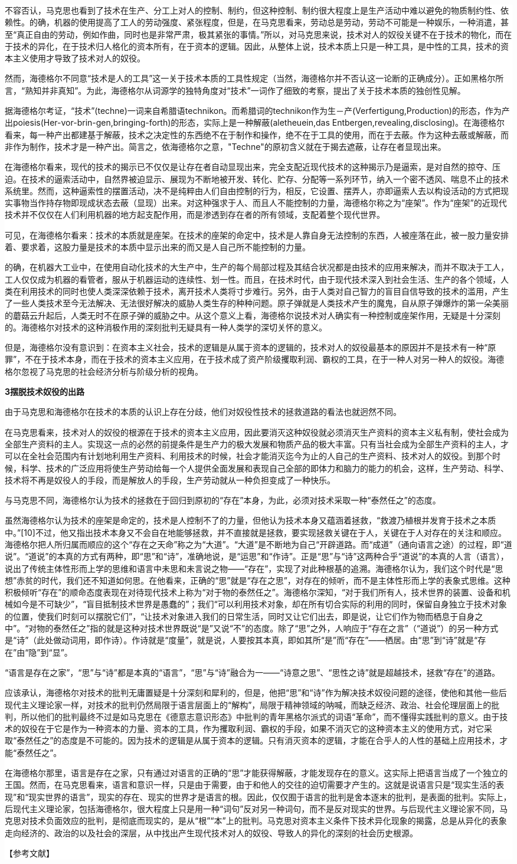 不容否认，马克思也看到了技术在生产、分工上对人的控制、制约，但这种控制、制约很大程度上是生产活动中难以避免的物质制约性、依赖性。的确，机器的使用提高了工人的劳动强度、紧张程度，但是，在马克思看来，劳动总是劳动，劳动不可能是一种娱乐，一种消遣，甚至“真正自由的劳动，例如作曲，同时也是非常严肃，极其紧张的事情。”所以，对马克思来说，技术对人的奴役关键不在于技术的物化，而在于技术的异化，在于技术归人格化的资本所有，在于资本的逻辑。因此，从整体上说，技术本质上只是一种工具，是中性的工具，技术的资本主义使用才导致了技术对人的奴役。

然而，海德格尔不同意“技术是人的工具”这一关于技术本质的工具性规定（当然，海德格尔并不否认这一论断的正确成分）。正如黑格尔所言，“熟知并非真知”。为此，海德格尔从词源学的独特角度对“技术”一词作了细致的考察，提出了关于技术本质的独创性见解。

据海德格尔考证，“技术”(techne)一词来自希腊语technikon。而希腊词的technikon作为生－产(Verfertigung,Production)的形态，作为产出poiesis(Her-vor-brin-gen,bringing-forth)的形态，实际上是一种解蔽(aletheuein,das Entbergen,revealing,disclosing)。在海德格尔看来，每一种产出都建基于解蔽，技术之决定性的东西绝不在于制作和操作，绝不在于工具的使用，而在于去蔽。作为这种去蔽或解蔽，而非作为制作，技术才是一种产出。简言之，依海德格尔之意，"Techne"的原初含义就在于揭去遮蔽，让存在者显现出来。

在海德格尔看来，现代的技术的揭示已不仅仅是让存在者自动显现出来，完全支配近现代技术的这种揭示乃是逼索，是对自然的掠夺、压迫。在技术的逼索活动中，自然界被迫显示、展现为不断地被开发、转化、贮存、分配等一系列环节，纳入一个密不透风、喘息不止的技术系统里。然而，这种逼索性的摆置活动，决不是纯粹由人们自由控制的行为，相反，它设置、摆弄人，亦即逼索人去以构设活动的方式把现实事物当作持存物即现成状态去蔽（显现）出来。对这种强求于人、而且人不能控制的力量，海德格尔称之为“座架”。作为“座架”的近现代技术并不仅仅在人们利用机器的地方起支配作用，而是渗透到存在者的所有领域，支配着整个现代世界。

可见，在海德格尔看来：技术的本质就是座架。在技术的座架的命定中，技术是人靠自身无法控制的东西，人被座落在此，被一股力量安排着、要求着，这股力量是技术的本质中显示出来的而又是人自己所不能控制的力量。

的确，在机器大工业中，在使用自动化技术的大生产中，生产的每个局部过程及其结合状况都是由技术的应用来解决，而并不取决于工人，工人仅仅成为机器的看管者，服从于机器运动的连续性、划一性。而且，在技术时代，由于现代技术深入到社会生活、生产的各个领域，人类在利用技术的同时也使人类深深依赖于技术，离开技术人类将寸步难行。另外，由于人类对自己智力的盲目自信导致的技术的滥用，产生了一些人类技术至今无法解决、无法很好解决的威胁人类生存的种种问题。原子弹就是人类技术产生的魔鬼，自从原子弹爆炸的第一朵美丽的蘑菇云升起后，人类无时不在原子弹的威胁之中。从这个意义上看，海德格尔说技术对人确实有一种控制或座架作用，无疑是十分深刻的。海德格尔对技术的这种消极作用的深刻批判无疑具有一种人类学的深切关怀的意义。

但是，海德格尔没有意识到：在资本主义社会，技术的逻辑是从属于资本的逻辑的，技术对人的奴役最基本的原因并不是技术有一种“原罪”，不在于技术本身，而在于技术的资本主义应用，在于技术成了资产阶级攫取利润、霸权的工具，在于一种人对另一种人的奴役。海德格尔忽视了马克思的社会经济分析与阶级分析的视角。

**3摆脱技术奴役的出路**

由于马克思和海德格尔在技术的本质的认识上存在分歧，他们对奴役性技术的拯救道路的看法也就迥然不同。

在马克思看来，技术对人的奴役的根源在于技术的资本主义应用，因此要消灭这种奴役就必须消灭生产资料的资本主义私有制，使社会成为全部生产资料的主人。实现这一点的必然的前提条件是生产力的极大发展和物质产品的极大丰富。只有当社会成为全部生产资料的主人，才可以在全社会范围内有计划地利用生产资料、利用技术的时候，社会才能消灭迄今为止的人自己的生产资料、技术对人的奴役。到那个时候，科学、技术的广泛应用将使生产劳动给每一个人提供全面发展和表现自己全部的即体力和脑力的能力的机会，这样，生产劳动、科学、技术将不再是奴役人的手段，而是解放人的手段，生产劳动就从一种负担变成了一种快乐。

与马克思不同，海德格尔认为技术的拯救在于回归到原初的“存在”本身，为此，必须对技术采取一种“泰然任之”的态度。

虽然海德格尔认为技术的座架是命定的，技术是人控制不了的力量，但他认为技术本身又蕴涵着拯救，“救渡乃植根并发育于技术之本质中。”\[10\]不过，他又指出技术本身又不会自在地能够拯救，并不直接就是拯救，要实现拯救关键在于人，关键在于人对存在的关注和顺应。海德格尔把人所归属而顺应的这个“存在之天命”称之为“大道”。“大道”是不断地为自己“开辟道路。而“成道”（通向语言之途）的过程，即“道说”。“道说”的本真的方式有两种，即“思”和“诗”，准确地说，是“运思”和“作诗”。正是“思”与“诗”这两种合乎“道说”的本真的人言（语言），说出了传统主体性形而上学的思维和语言中未思和未言说之物——“存在”，实现了对此种根基的追溯。海德格尔认为，我们这个时代是“思想”赤贫的时代，我们还不知道如何思。在他看来，正确的“思”就是“存在之思”，对存在的倾听，而不是主体性形而上学的表象式思维。这种积极倾听“存在”的顺命态度表现在对待现代技术上称为“对于物的泰然任之”。海德格尔深知，“对于我们所有人，技术世界的装置、设备和机械如今是不可缺少”，“盲目抵制技术世界是愚蠢的”；我们“可以利用技术对象，却在所有切合实际的利用的同时，保留自身独立于技术对象的位置，使我们时刻可以摆脱它们”，“让技术对象进入我们的日常生活，同时又让它们出去，即是说，让它们作为物而栖息于自身之中”。“对物的泰然任之”指的就是这种对技术世界既说“是”又说“不”的态度。除了“思”之外，人响应于“存在之言”（“道说”）的另一种方式是“诗”（此处做动词用，即作诗）。作诗就是“度量”，就是说，人要按其本真，即如其所“是”而“存在”——栖居。由“思”到“诗”就是“存在”由“隐”到“显”。

“语言是存在之家”，“思”与“诗”都是本真的“语言”，“思”与“诗”融合为一——“诗意之思”、“思性之诗”就是超越技术，拯救“存在”的道路。

应该承认，海德格尔对技术的批判无庸置疑是十分深刻和犀利的，但是，他把“思”和“诗”作为解决技术奴役问题的途径，使他和其他一些后现代主义理论家一样，对技术的批判仍然局限于语言层面上的“解构”，局限于精神领域的呐喊，而缺乏经济、政治、社会伦理层面上的批判，所以他们的批判最终不过是如马克思在《德意志意识形态》中批判的青年黑格尔派式的词语“革命”，而不懂得实践批判的意义。由于技术的奴役在于它是作为一种资本的力量、资本的工具，作为攫取利润、霸权的手段，如果不消灭它的这种资本主义的使用方式，对它采取“泰然任之”的态度是不可能的。因为技术的逻辑是从属于资本的逻辑。只有消灭资本的逻辑，才能在合乎人的人性的基础上应用技术，才能“泰然任之”。

在海德格尔那里，语言是存在之家，只有通过对语言的正确的“思”才能获得解蔽，才能发现存在的意义。这实际上把语言当成了一个独立的王国。然而，在马克思看来，语言和意识一样，只是由于需要，由于和他人的交往的迫切需要才产生的。这就是说语言只是“现实生活的表现”和“现实世界的语言”，现实的存在、现实的世界才是语言的根。因此，仅仅囿于语言的批判是舍本逐末的批判，是表面的批判。实际上，后现代主义理论家，包括海德格尔，很大程度上只是用一种“词句”反对另一种词句，而不是反对现实的世界。与后现代主义理论家不同，马克思对技术负面效应的批判，是彻底而现实的，是从“根”“本”上的批判。马克思对资本主义条件下技术异化现象的揭露，总是从异化的表象走向经济的、政治的以及社会的深层，从中找出产生现代技术对人的奴役、导致人的异化的深刻的社会历史根源。

【参考文献】
